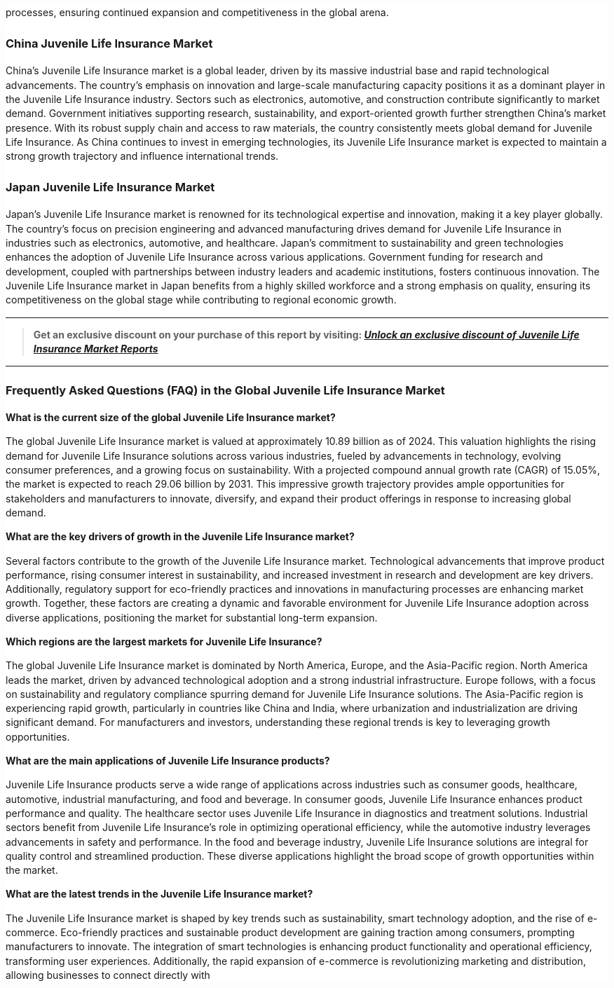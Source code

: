 processes, ensuring continued expansion and competitiveness in the global arena.</p><h3>China Juvenile Life Insurance Market</h3><p>China&rsquo;s Juvenile Life Insurance market is a global leader, driven by its massive industrial base and rapid technological advancements. The country&rsquo;s emphasis on innovation and large-scale manufacturing capacity positions it as a dominant player in the Juvenile Life Insurance industry. Sectors such as electronics, automotive, and construction contribute significantly to market demand. Government initiatives supporting research, sustainability, and export-oriented growth further strengthen China&rsquo;s market presence. With its robust supply chain and access to raw materials, the country consistently meets global demand for Juvenile Life Insurance. As China continues to invest in emerging technologies, its Juvenile Life Insurance market is expected to maintain a strong growth trajectory and influence international trends.</p><h3>Japan Juvenile Life Insurance Market</h3><p>Japan&rsquo;s Juvenile Life Insurance market is renowned for its technological expertise and innovation, making it a key player globally. The country&rsquo;s focus on precision engineering and advanced manufacturing drives demand for Juvenile Life Insurance in industries such as electronics, automotive, and healthcare. Japan&rsquo;s commitment to sustainability and green technologies enhances the adoption of Juvenile Life Insurance across various applications. Government funding for research and development, coupled with partnerships between industry leaders and academic institutions, fosters continuous innovation. The Juvenile Life Insurance market in Japan benefits from a highly skilled workforce and a strong emphasis on quality, ensuring its competitiveness on the global stage while contributing to regional economic growth.</p><hr /><blockquote><p><strong>Get an exclusive discount on your purchase of this report by visiting: <em><a href="://marketresearchpulse.com/ask-for-discount/146450?utm_source=Github&amp;utm_medium=028">Unlock an exclusive discount of Juvenile Life Insurance Market Reports</a></em>&nbsp;</strong></p></blockquote><hr /><h3>Frequently Asked Questions (FAQ) in the Global Juvenile Life Insurance Market</h3><p><strong>What is the current size of the global Juvenile Life Insurance market?</strong></p><p>The global Juvenile Life Insurance market is valued at approximately 10.89 billion as of 2024. This valuation highlights the rising demand for Juvenile Life Insurance solutions across various industries, fueled by advancements in technology, evolving consumer preferences, and a growing focus on sustainability. With a projected compound annual growth rate (CAGR) of 15.05%, the market is expected to reach 29.06 billion by 2031. This impressive growth trajectory provides ample opportunities for stakeholders and manufacturers to innovate, diversify, and expand their product offerings in response to increasing global demand.</p><p><strong>What are the key drivers of growth in the Juvenile Life Insurance market?</strong></p><p>Several factors contribute to the growth of the Juvenile Life Insurance market. Technological advancements that improve product performance, rising consumer interest in sustainability, and increased investment in research and development are key drivers. Additionally, regulatory support for eco-friendly practices and innovations in manufacturing processes are enhancing market growth. Together, these factors are creating a dynamic and favorable environment for Juvenile Life Insurance adoption across diverse applications, positioning the market for substantial long-term expansion.</p><p><strong>Which regions are the largest markets for Juvenile Life Insurance?</strong></p><p>The global Juvenile Life Insurance market is dominated by North America, Europe, and the Asia-Pacific region. North America leads the market, driven by advanced technological adoption and a strong industrial infrastructure. Europe follows, with a focus on sustainability and regulatory compliance spurring demand for Juvenile Life Insurance solutions. The Asia-Pacific region is experiencing rapid growth, particularly in countries like China and India, where urbanization and industrialization are driving significant demand. For manufacturers and investors, understanding these regional trends is key to leveraging growth opportunities.</p><p><strong>What are the main applications of Juvenile Life Insurance products?</strong></p><p>Juvenile Life Insurance products serve a wide range of applications across industries such as consumer goods, healthcare, automotive, industrial manufacturing, and food and beverage. In consumer goods, Juvenile Life Insurance enhances product performance and quality. The healthcare sector uses Juvenile Life Insurance in diagnostics and treatment solutions. Industrial sectors benefit from Juvenile Life Insurance&rsquo;s role in optimizing operational efficiency, while the automotive industry leverages advancements in safety and performance. In the food and beverage industry, Juvenile Life Insurance solutions are integral for quality control and streamlined production. These diverse applications highlight the broad scope of growth opportunities within the market.</p><p><strong>What are the latest trends in the Juvenile Life Insurance market?</strong></p><p>The Juvenile Life Insurance market is shaped by key trends such as sustainability, smart technology adoption, and the rise of e-commerce. Eco-friendly practices and sustainable product development are gaining traction among consumers, prompting manufacturers to innovate. The integration of smart technologies is enhancing product functionality and operational efficiency, transforming user experiences. Additionally, the rapid expansion of e-commerce is revolutionizing marketing and distribution, allowing businesses to connect directly with